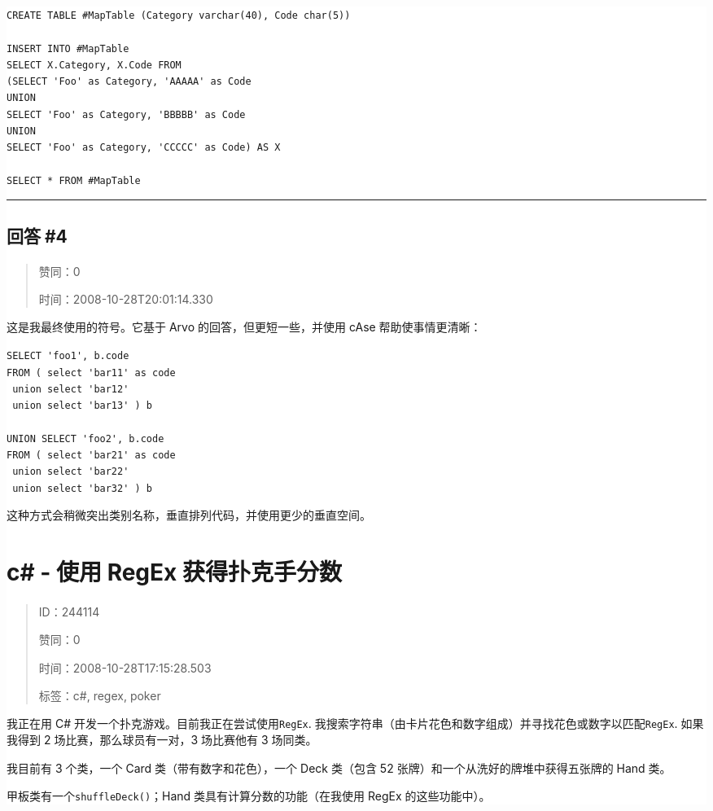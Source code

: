 ```
CREATE TABLE #MapTable (Category varchar(40), Code char(5))

INSERT INTO #MapTable 
SELECT X.Category, X.Code FROM
(SELECT 'Foo' as Category, 'AAAAA' as Code
UNION
SELECT 'Foo' as Category, 'BBBBB' as Code
UNION
SELECT 'Foo' as Category, 'CCCCC' as Code) AS X

SELECT * FROM #MapTable 
```

* * *

## 回答 #4

> 赞同：0
> 
> 时间：2008-10-28T20:01:14.330

这是我最终使用的符号。它基于 Arvo 的回答，但更短一些，并使用 cAse 帮助使事情更清晰：

```
SELECT 'foo1', b.code
FROM ( select 'bar11' as code
 union select 'bar12'
 union select 'bar13' ) b

UNION SELECT 'foo2', b.code
FROM ( select 'bar21' as code
 union select 'bar22' 
 union select 'bar32' ) b 
```

这种方式会稍微突出类别名称，垂直排列代码，并使用更少的垂直空间。

# c# - 使用 RegEx 获得扑克手分数

> ID：244114
> 
> 赞同：0
> 
> 时间：2008-10-28T17:15:28.503
> 
> 标签：c#, regex, poker

我正在用 C# 开发一个扑克游戏。目前我正在尝试使用`RegEx`. 我搜索字符串（由卡片花色和数字组成）并寻找花色或数字以匹配`RegEx`. 如果我得到 2 场比赛，那么球员有一对，3 场比赛他有 3 场同类。

我目前有 3 个类，一个 Card 类（带有数字和花色），一个 Deck 类（包含 52 张牌）和一个从洗好的牌堆中获得五张牌的 Hand 类。

甲板类有一个`shuffleDeck()`；Hand 类具有计算分数的功能（在我使用 RegEx 的这些功能中）。
